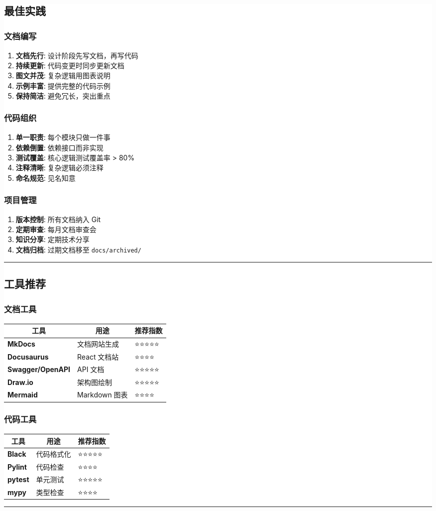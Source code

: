 
## 最佳实践

### 文档编写

1. **文档先行**: 设计阶段先写文档，再写代码
2. **持续更新**: 代码变更时同步更新文档
3. **图文并茂**: 复杂逻辑用图表说明
4. **示例丰富**: 提供完整的代码示例
5. **保持简洁**: 避免冗长，突出重点

### 代码组织

1. **单一职责**: 每个模块只做一件事
2. **依赖倒置**: 依赖接口而非实现
3. **测试覆盖**: 核心逻辑测试覆盖率 > 80%
4. **注释清晰**: 复杂逻辑必须注释
5. **命名规范**: 见名知意

### 项目管理

1. **版本控制**: 所有文档纳入 Git
2. **定期审查**: 每月文档审查会
3. **知识分享**: 定期技术分享
4. **文档归档**: 过期文档移至 `docs/archived/`

---

## 工具推荐

### 文档工具

| 工具 | 用途 | 推荐指数 |
|-----|------|---------|
| **MkDocs** | 文档网站生成 | ⭐⭐⭐⭐⭐ |
| **Docusaurus** | React 文档站 | ⭐⭐⭐⭐ |
| **Swagger/OpenAPI** | API 文档 | ⭐⭐⭐⭐⭐ |
| **Draw.io** | 架构图绘制 | ⭐⭐⭐⭐⭐ |
| **Mermaid** | Markdown 图表 | ⭐⭐⭐⭐ |

### 代码工具

| 工具 | 用途 | 推荐指数 |
|-----|------|---------|
| **Black** | 代码格式化 | ⭐⭐⭐⭐⭐ |
| **Pylint** | 代码检查 | ⭐⭐⭐⭐ |
| **pytest** | 单元测试 | ⭐⭐⭐⭐⭐ |
| **mypy** | 类型检查 | ⭐⭐⭐⭐ |

---